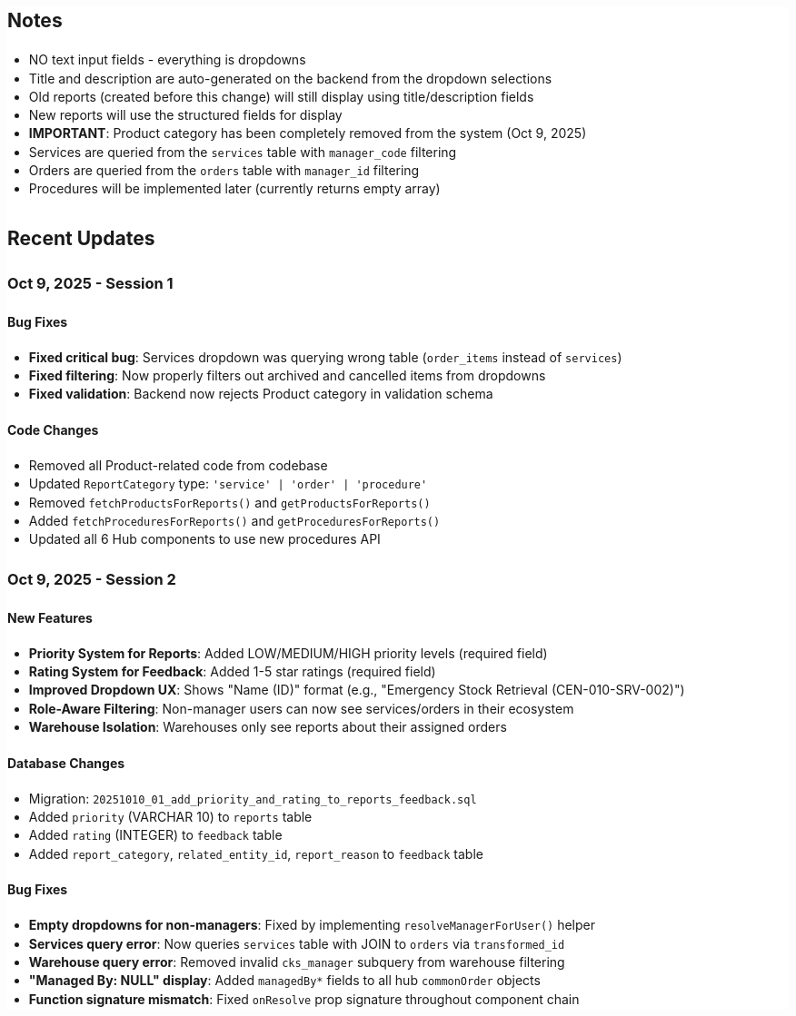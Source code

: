 ## Notes
- NO text input fields - everything is dropdowns
- Title and description are auto-generated on the backend from the dropdown selections
- Old reports (created before this change) will still display using title/description fields
- New reports will use the structured fields for display
- **IMPORTANT**: Product category has been completely removed from the system (Oct 9, 2025)
- Services are queried from the `services` table with `manager_code` filtering
- Orders are queried from the `orders` table with `manager_id` filtering
- Procedures will be implemented later (currently returns empty array)

## Recent Updates

### Oct 9, 2025 - Session 1

#### Bug Fixes
- **Fixed critical bug**: Services dropdown was querying wrong table (`order_items` instead of `services`)
- **Fixed filtering**: Now properly filters out archived and cancelled items from dropdowns
- **Fixed validation**: Backend now rejects Product category in validation schema

#### Code Changes
- Removed all Product-related code from codebase
- Updated `ReportCategory` type: `'service' | 'order' | 'procedure'`
- Removed `fetchProductsForReports()` and `getProductsForReports()`
- Added `fetchProceduresForReports()` and `getProceduresForReports()`
- Updated all 6 Hub components to use new procedures API

### Oct 9, 2025 - Session 2

#### New Features
- **Priority System for Reports**: Added LOW/MEDIUM/HIGH priority levels (required field)
- **Rating System for Feedback**: Added 1-5 star ratings (required field)
- **Improved Dropdown UX**: Shows "Name (ID)" format (e.g., "Emergency Stock Retrieval (CEN-010-SRV-002)")
- **Role-Aware Filtering**: Non-manager users can now see services/orders in their ecosystem
- **Warehouse Isolation**: Warehouses only see reports about their assigned orders

#### Database Changes
- Migration: `20251010_01_add_priority_and_rating_to_reports_feedback.sql`
- Added `priority` (VARCHAR 10) to `reports` table
- Added `rating` (INTEGER) to `feedback` table
- Added `report_category`, `related_entity_id`, `report_reason` to `feedback` table

#### Bug Fixes
- **Empty dropdowns for non-managers**: Fixed by implementing `resolveManagerForUser()` helper
- **Services query error**: Now queries `services` table with JOIN to `orders` via `transformed_id`
- **Warehouse query error**: Removed invalid `cks_manager` subquery from warehouse filtering
- **"Managed By: NULL" display**: Added `managedBy*` fields to all hub `commonOrder` objects
- **Function signature mismatch**: Fixed `onResolve` prop signature throughout component chain
